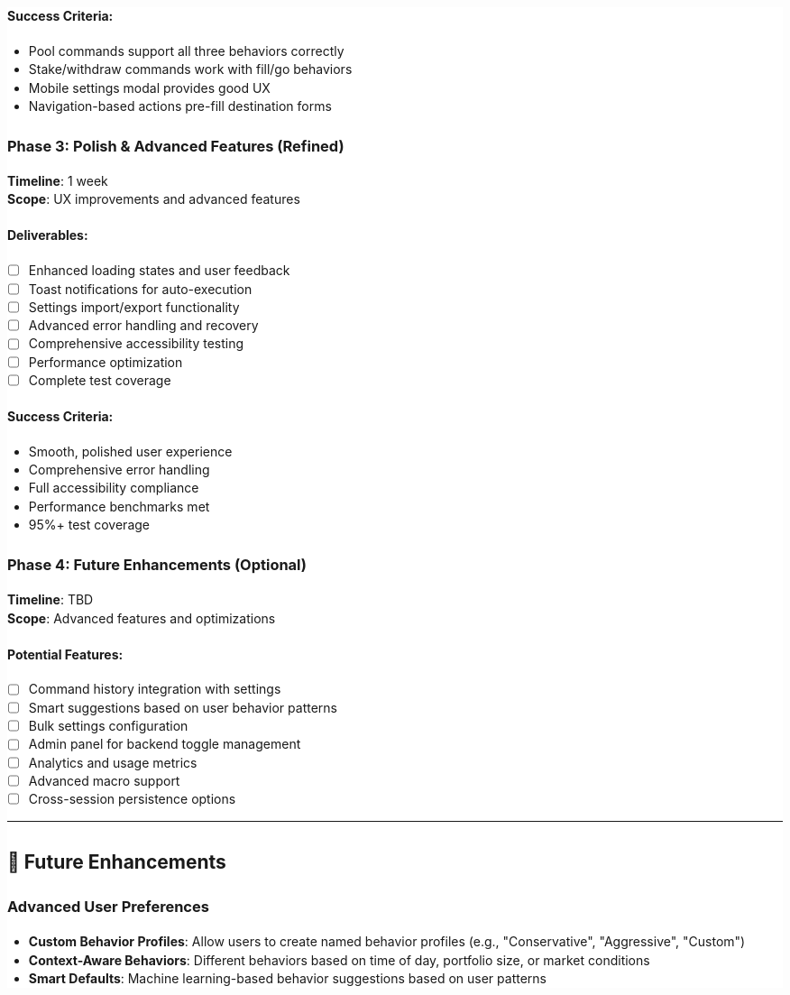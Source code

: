 #### Success Criteria:

- Pool commands support all three behaviors correctly
- Stake/withdraw commands work with fill/go behaviors
- Mobile settings modal provides good UX
- Navigation-based actions pre-fill destination forms

### Phase 3: Polish & Advanced Features (Refined)

**Timeline**: 1 week  
**Scope**: UX improvements and advanced features

#### Deliverables:

- [ ] Enhanced loading states and user feedback
- [ ] Toast notifications for auto-execution
- [ ] Settings import/export functionality
- [ ] Advanced error handling and recovery
- [ ] Comprehensive accessibility testing
- [ ] Performance optimization
- [ ] Complete test coverage

#### Success Criteria:

- Smooth, polished user experience
- Comprehensive error handling
- Full accessibility compliance
- Performance benchmarks met
- 95%+ test coverage

### Phase 4: Future Enhancements (Optional)

**Timeline**: TBD  
**Scope**: Advanced features and optimizations

#### Potential Features:

- [ ] Command history integration with settings
- [ ] Smart suggestions based on user behavior patterns
- [ ] Bulk settings configuration
- [ ] Admin panel for backend toggle management
- [ ] Analytics and usage metrics
- [ ] Advanced macro support
- [ ] Cross-session persistence options

---

## 🔮 Future Enhancements

### Advanced User Preferences

- **Custom Behavior Profiles**: Allow users to create named behavior profiles (e.g., "Conservative", "Aggressive", "Custom")
- **Context-Aware Behaviors**: Different behaviors based on time of day, portfolio size, or market conditions
- **Smart Defaults**: Machine learning-based behavior suggestions based on user patterns
